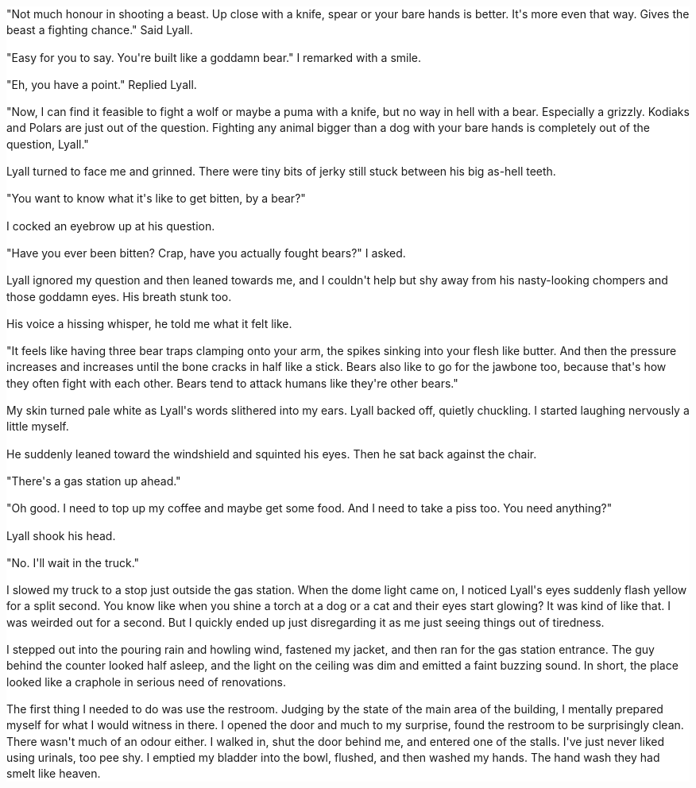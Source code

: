 "Not much honour in shooting a beast. Up close with a knife, spear or your bare hands is better. It's more even that way. Gives the beast a fighting chance." Said Lyall.

"Easy for you to say. You're built like a goddamn bear." I remarked with a smile.

"Eh, you have a point." Replied Lyall.

"Now, I can find it feasible to fight a wolf or maybe a puma with a knife, but no way in hell with a bear. Especially a grizzly. Kodiaks and Polars are just out of the question. Fighting any animal bigger than a dog with your bare hands is completely out of the question, Lyall." 

Lyall turned to face me and grinned. There were tiny bits of jerky still stuck between his big as-hell teeth. 

"You want to know what it's like to get bitten, by a bear?" 

I cocked an eyebrow up at his question.

"Have you ever been bitten? Crap, have you actually fought bears?" I asked.

Lyall ignored my question and then leaned towards me, and I couldn't help but shy away from his nasty-looking chompers and those goddamn eyes. His breath stunk too. 

His voice a hissing whisper, he told me what it felt like.

"It feels like having three bear traps clamping onto your arm, the spikes sinking into your flesh like butter. And then the pressure increases and increases until the bone cracks in half like a stick. Bears also like to go for the jawbone too, because that's how they often fight with each other. Bears tend to attack humans like they're other bears." 

My skin turned pale white as Lyall's words slithered into my ears. Lyall backed off, quietly chuckling. I started laughing nervously a little myself. 

He suddenly leaned toward the windshield and squinted his eyes. Then he sat back against the chair.

"There's a gas station up ahead."

"Oh good. I need to top up my coffee and maybe get some food. And I need to take a piss too. You need anything?" 

Lyall shook his head.

"No. I'll wait in the truck." 

I slowed my truck to a stop just outside the gas station. When the dome light came on, I noticed Lyall's eyes suddenly flash yellow for a split second. You know like when you shine a torch at a dog or a cat and their eyes start glowing? It was kind of like that. I was weirded out for a second. But I quickly ended up just disregarding it as me just seeing things out of tiredness. 

I stepped out into the pouring rain and howling wind, fastened my jacket, and then ran for the gas station entrance. The guy behind the counter looked half asleep, and the light on the ceiling was dim and emitted a faint buzzing sound. In short, the place looked like a craphole in serious need of renovations. 

The first thing I needed to do was use the restroom. Judging by the state of the main area of the building, I mentally prepared myself for what I would witness in there. I opened the door and much to my surprise, found the restroom to be surprisingly clean. There wasn't much of an odour either. I walked in, shut the door behind me, and entered one of the stalls. I've just never liked using urinals, too pee shy. I emptied my bladder into the bowl, flushed, and then washed my hands. The hand wash they had smelt like heaven. 
